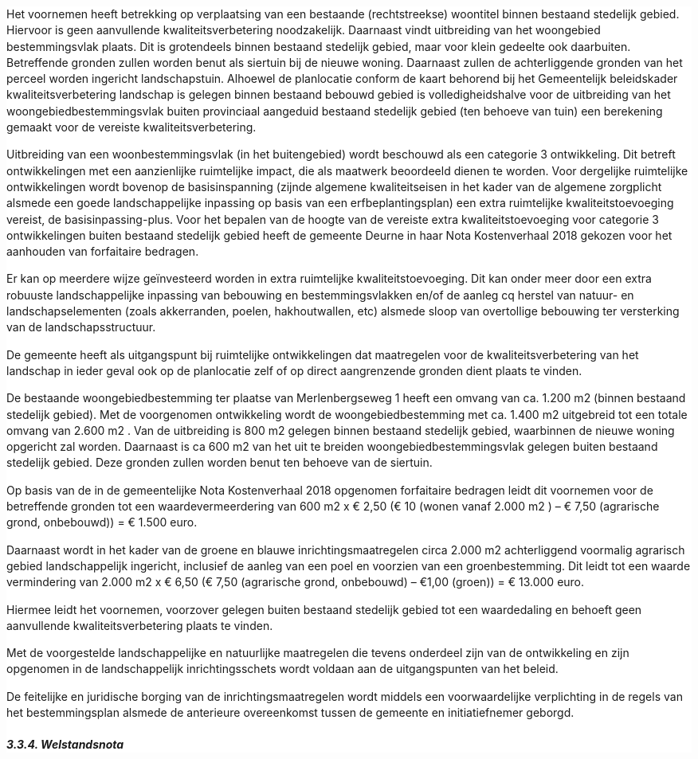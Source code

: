 Het voornemen heeft betrekking op verplaatsing van een bestaande (rechtstreekse) woontitel binnen bestaand stedelijk gebied. Hiervoor is geen aanvullende kwaliteitsverbetering noodzakelijk. Daarnaast vindt uitbreiding van het woongebied bestemmingsvlak plaats. Dit is grotendeels binnen bestaand stedelijk gebied, maar voor klein gedeelte ook daarbuiten. Betreffende gronden zullen worden benut als siertuin bij de nieuwe woning. Daarnaast zullen de achterliggende gronden van het perceel worden ingericht landschapstuin. Alhoewel de planlocatie conform de kaart behorend bij het Gemeentelijk beleidskader kwaliteitsverbetering landschap is gelegen binnen bestaand bebouwd gebied is volledigheidshalve voor de uitbreiding van het woongebiedbestemmingsvlak buiten provinciaal aangeduid bestaand stedelijk gebied (ten behoeve van tuin) een berekening gemaakt voor de vereiste kwaliteitsverbetering.

Uitbreiding van een woonbestemmingsvlak (in het buitengebied) wordt beschouwd als een categorie 3 ontwikkeling. Dit betreft ontwikkelingen met een aanzienlijke ruimtelijke impact, die als maatwerk beoordeeld dienen te worden. Voor dergelijke ruimtelijke ontwikkelingen wordt bovenop de basisinspanning (zijnde algemene kwaliteitseisen in het kader van de algemene zorgplicht alsmede een goede landschappelijke inpassing op basis van een erfbeplantingsplan) een extra ruimtelijke kwaliteitstoevoeging vereist, de basisinpassing-plus. Voor het bepalen van de hoogte van de vereiste extra kwaliteitstoevoeging voor categorie 3 ontwikkelingen buiten bestaand stedelijk gebied heeft de gemeente Deurne in haar Nota Kostenverhaal 2018 gekozen voor het aanhouden van forfaitaire bedragen.

Er kan op meerdere wijze geïnvesteerd worden in extra ruimtelijke kwaliteitstoevoeging. Dit kan onder meer door een extra robuuste landschappelijke inpassing van bebouwing en bestemmingsvlakken en/of de aanleg cq herstel van natuur- en landschapselementen (zoals akkerranden, poelen, hakhoutwallen, etc) alsmede sloop van overtollige bebouwing ter versterking van de landschapsstructuur.

De gemeente heeft als uitgangspunt bij ruimtelijke ontwikkelingen dat maatregelen voor de kwaliteitsverbetering van het landschap in ieder geval ook op de planlocatie zelf of op direct aangrenzende gronden dient plaats te vinden.

De bestaande woongebiedbestemming ter plaatse van Merlenbergseweg 1 heeft een omvang van ca. 1.200 m2 (binnen bestaand stedelijk gebied). Met de voorgenomen ontwikkeling wordt de woongebiedbestemming met ca. 1.400 m2 uitgebreid tot een totale omvang van 2.600 m2 . Van de uitbreiding is 800 m2 gelegen binnen bestaand stedelijk gebied, waarbinnen de nieuwe woning opgericht zal worden. Daarnaast is ca 600 m2 van het uit te breiden woongebiedbestemmingsvlak gelegen buiten bestaand stedelijk gebied. Deze gronden zullen worden benut ten behoeve van de siertuin.

Op basis van de in de gemeentelijke Nota Kostenverhaal 2018 opgenomen forfaitaire bedragen leidt dit voornemen voor de betreffende gronden tot een waardevermeerdering van 600 m2 x € 2,50 (€ 10 (wonen vanaf 2.000 m2 ) – € 7,50 (agrarische grond, onbebouwd)) = € 1.500 euro.

Daarnaast wordt in het kader van de groene en blauwe inrichtingsmaatregelen circa 2.000 m2 achterliggend voormalig agrarisch gebied landschappelijk ingericht, inclusief de aanleg van een poel en voorzien van een groenbestemming. Dit leidt tot een waarde vermindering van 2.000 m2 x € 6,50 (€ 7,50 (agrarische grond, onbebouwd) – €1,00 (groen)) = € 13.000 euro.

Hiermee leidt het voornemen, voorzover gelegen buiten bestaand stedelijk gebied tot een waardedaling en behoeft geen aanvullende kwaliteitsverbetering plaats te vinden.

Met de voorgestelde landschappelijke en natuurlijke maatregelen die tevens onderdeel zijn van de ontwikkeling en zijn opgenomen in de landschappelijk inrichtingsschets wordt voldaan aan de uitgangspunten van het beleid.

De feitelijke en juridische borging van de inrichtingsmaatregelen wordt middels een voorwaardelijke verplichting in de regels van het bestemmingsplan alsmede de anterieure overeenkomst tussen de gemeente en initiatiefnemer geborgd.

#### *3.3.4. Welstandsnota*
